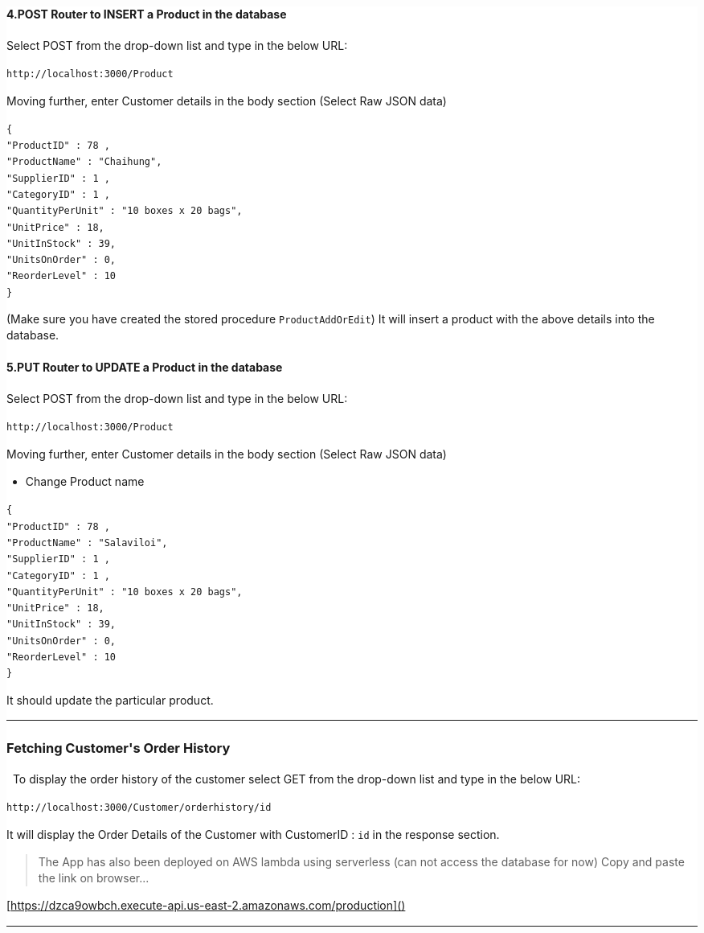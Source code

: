 #### 4.POST Router to **INSERT** a Product in the database
 Select POST from the drop-down list and type in the below URL:
 ```
 http://localhost:3000/Product
```
Moving further,  enter Customer details in the body section (Select Raw JSON data)
```
{
"ProductID" : 78 ,
"ProductName" : "Chaihung",
"SupplierID" : 1 ,
"CategoryID" : 1 ,
"QuantityPerUnit" : "10 boxes x 20 bags",
"UnitPrice" : 18,
"UnitInStock" : 39,
"UnitsOnOrder" : 0,
"ReorderLevel" : 10
}
```
(Make sure you have created the stored procedure `ProductAddOrEdit`)
It will insert a product with the above details into the database.

#### 5.PUT Router to **UPDATE** a Product in the database
 Select POST from the drop-down list and type in the below URL:
 ```
 http://localhost:3000/Product
```
Moving further,  enter Customer details in the body section (Select Raw JSON data)
- Change Product name 
```
{
"ProductID" : 78 ,
"ProductName" : "Salaviloi",
"SupplierID" : 1 ,
"CategoryID" : 1 ,
"QuantityPerUnit" : "10 boxes x 20 bags",
"UnitPrice" : 18,
"UnitInStock" : 39,
"UnitsOnOrder" : 0,
"ReorderLevel" : 10
}
```
It should update the particular product.

 -------------------------------------- 
### Fetching Customer's Order History
&nbsp;
To display the order history of the customer select GET from the drop-down list and type in the below URL:
 ```
 http://localhost:3000/Customer/orderhistory/id
```
It will display the Order Details of the Customer with CustomerID : `id` in the response section.



>The App has also been deployed on AWS lambda using serverless (can not access the database for now)
Copy and paste the link on browser...

[https://dzca9owbch.execute-api.us-east-2.amazonaws.com/production]()


 -------------------------------------- 
